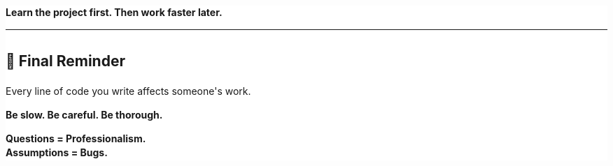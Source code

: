 **Learn the project first. Then work faster later.**

---

## 🎪 Final Reminder

Every line of code you write affects someone's work.

**Be slow. Be careful. Be thorough.**

**Questions = Professionalism.**  
**Assumptions = Bugs.**
